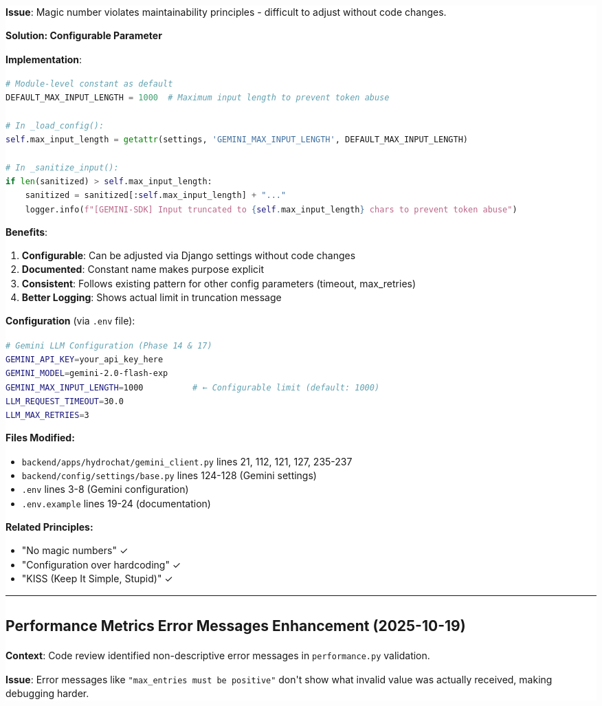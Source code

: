 **Issue**: Magic number violates maintainability principles - difficult to adjust without code changes.

**Solution: Configurable Parameter**

**Implementation**:
```python
# Module-level constant as default
DEFAULT_MAX_INPUT_LENGTH = 1000  # Maximum input length to prevent token abuse

# In _load_config():
self.max_input_length = getattr(settings, 'GEMINI_MAX_INPUT_LENGTH', DEFAULT_MAX_INPUT_LENGTH)

# In _sanitize_input():
if len(sanitized) > self.max_input_length:
    sanitized = sanitized[:self.max_input_length] + "..."
    logger.info(f"[GEMINI-SDK] Input truncated to {self.max_input_length} chars to prevent token abuse")
```

**Benefits**:
1. **Configurable**: Can be adjusted via Django settings without code changes
2. **Documented**: Constant name makes purpose explicit
3. **Consistent**: Follows existing pattern for other config parameters (timeout, max_retries)
4. **Better Logging**: Shows actual limit in truncation message

**Configuration** (via `.env` file):
```bash
# Gemini LLM Configuration (Phase 14 & 17)
GEMINI_API_KEY=your_api_key_here
GEMINI_MODEL=gemini-2.0-flash-exp
GEMINI_MAX_INPUT_LENGTH=1000          # ← Configurable limit (default: 1000)
LLM_REQUEST_TIMEOUT=30.0
LLM_MAX_RETRIES=3
```

**Files Modified:**
- `backend/apps/hydrochat/gemini_client.py` lines 21, 112, 121, 127, 235-237
- `backend/config/settings/base.py` lines 124-128 (Gemini settings)
- `.env` lines 3-8 (Gemini configuration)
- `.env.example` lines 19-24 (documentation)

**Related Principles:**
- "No magic numbers" ✓
- "Configuration over hardcoding" ✓
- "KISS (Keep It Simple, Stupid)" ✓

---

## Performance Metrics Error Messages Enhancement (2025-10-19)

**Context**: Code review identified non-descriptive error messages in `performance.py` validation.

**Issue**: Error messages like `"max_entries must be positive"` don't show what invalid value was actually received, making debugging harder.
